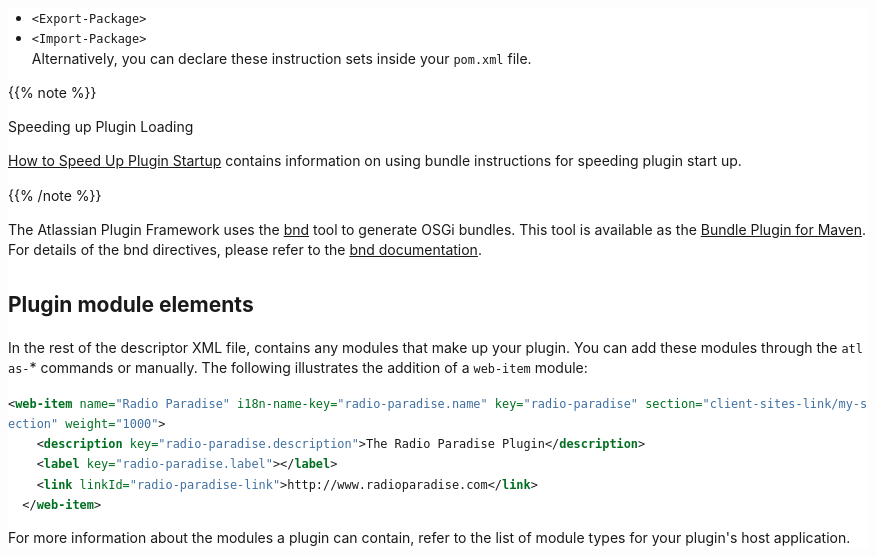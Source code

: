-   `<Export-Package>`
-   `<Import-Package>`  
    Alternatively, you can declare these instruction sets inside your `pom.xml` file.

{{% note %}}

Speeding up Plugin Loading

[How to Speed Up Plugin Startup](/server/framework/atlassian-sdk/how-to-speed-up-plugin-startup) contains information on using bundle instructions for speeding plugin start up.

{{% /note %}}

The Atlassian Plugin Framework uses the <a href="http://www.aqute.biz/Code/Bnd" class="external-link">bnd</a> tool to generate OSGi bundles. This tool is available as the <a href="http://felix.apache.org/site/apache-felix-maven-bundle-plugin-bnd.html" class="external-link">Bundle Plugin for Maven</a>. For details of the bnd directives, please refer to the <a href="http://www.aqute.biz/Code/Bnd#directives" class="external-link">bnd documentation</a>.

## Plugin module elements

In the rest of the descriptor XML file, contains any modules that make up your plugin. You can add these modules through the `atlas-`\* commands or manually. The following illustrates the addition of a `web-item` module:

``` xml
<web-item name="Radio Paradise" i18n-name-key="radio-paradise.name" key="radio-paradise" section="client-sites-link/my-section" weight="1000">
    <description key="radio-paradise.description">The Radio Paradise Plugin</description>
    <label key="radio-paradise.label"></label>
    <link linkId="radio-paradise-link">http://www.radioparadise.com</link>
  </web-item>
```

For more information about the modules a plugin can contain, refer to the list of module types for your plugin's host application.
